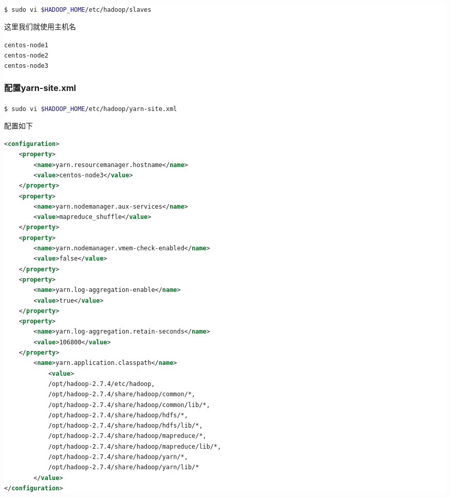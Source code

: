 ```sh
$ sudo vi $HADOOP_HOME/etc/hadoop/slaves
```

这里我们就使用主机名

```
centos-node1
centos-node2
centos-node3
```

### 配置yarn-site.xml

```sh
$ sudo vi $HADOOP_HOME/etc/hadoop/yarn-site.xml
```

配置如下

```xml
<configuration>
    <property>
        <name>yarn.resourcemanager.hostname</name>
        <value>centos-node3</value>
    </property>
    <property>
        <name>yarn.nodemanager.aux-services</name>
        <value>mapreduce_shuffle</value>
    </property>
    <property>
        <name>yarn.nodemanager.vmem-check-enabled</name>
        <value>false</value>
    </property>
    <property>
        <name>yarn.log-aggregation-enable</name>
        <value>true</value>
    </property>
    <property>
        <name>yarn.log-aggregation.retain-seconds</name>
        <value>106800</value>
  	</property>
        <name>yarn.application.classpath</name>
    		<value>
            /opt/hadoop-2.7.4/etc/hadoop,
            /opt/hadoop-2.7.4/share/hadoop/common/*,
            /opt/hadoop-2.7.4/share/hadoop/common/lib/*,
            /opt/hadoop-2.7.4/share/hadoop/hdfs/*,
            /opt/hadoop-2.7.4/share/hadoop/hdfs/lib/*,
            /opt/hadoop-2.7.4/share/hadoop/mapreduce/*,
            /opt/hadoop-2.7.4/share/hadoop/mapreduce/lib/*,
            /opt/hadoop-2.7.4/share/hadoop/yarn/*,
            /opt/hadoop-2.7.4/share/hadoop/yarn/lib/*
   		</value>
</configuration>
```

